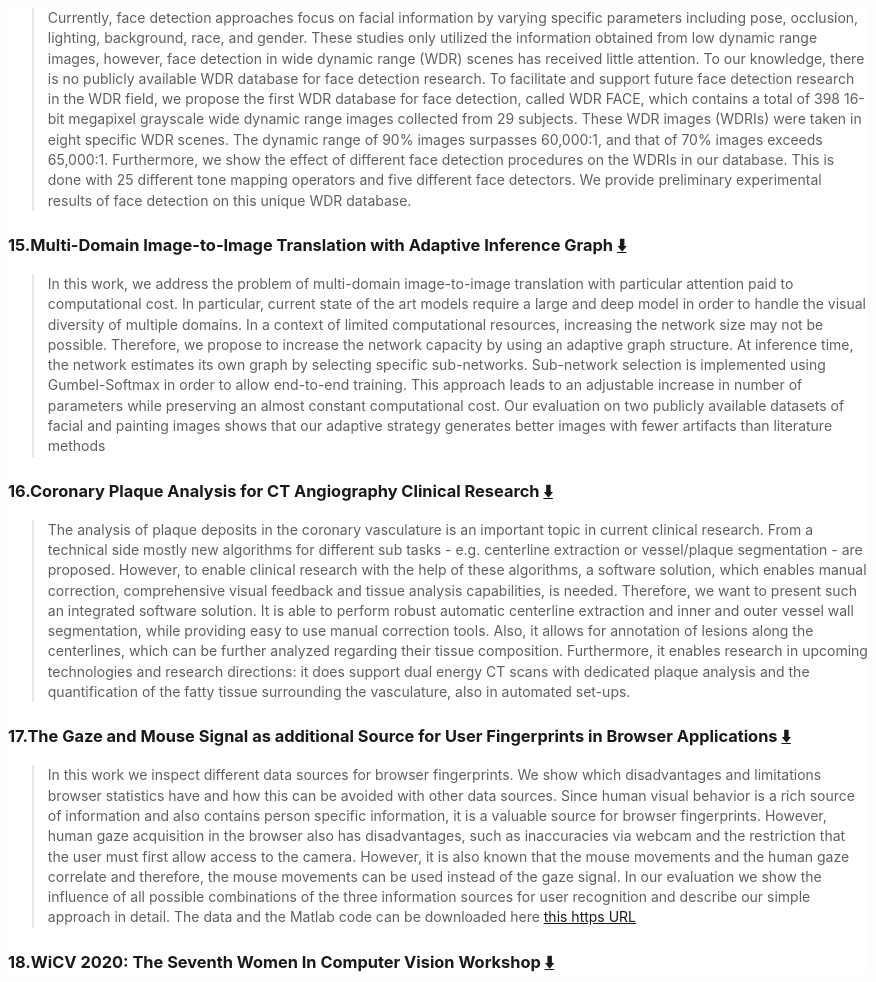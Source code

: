 >  Currently, face detection approaches focus on facial information by varying specific parameters including pose, occlusion, lighting, background, race, and gender. These studies only utilized the information obtained from low dynamic range images, however, face detection in wide dynamic range (WDR) scenes has received little attention. To our knowledge, there is no publicly available WDR database for face detection research. To facilitate and support future face detection research in the WDR field, we propose the first WDR database for face detection, called WDR FACE, which contains a total of 398 16-bit megapixel grayscale wide dynamic range images collected from 29 subjects. These WDR images (WDRIs) were taken in eight specific WDR scenes. The dynamic range of 90% images surpasses 60,000:1, and that of 70% images exceeds 65,000:1. Furthermore, we show the effect of different face detection procedures on the WDRIs in our database. This is done with 25 different tone mapping operators and five different face detectors. We provide preliminary experimental results of face detection on this unique WDR database.      
### 15.Multi-Domain Image-to-Image Translation with Adaptive Inference Graph  [ :arrow_down: ](https://arxiv.org/pdf/2101.03806.pdf)
>  In this work, we address the problem of multi-domain image-to-image translation with particular attention paid to computational cost. In particular, current state of the art models require a large and deep model in order to handle the visual diversity of multiple domains. In a context of limited computational resources, increasing the network size may not be possible. Therefore, we propose to increase the network capacity by using an adaptive graph structure. At inference time, the network estimates its own graph by selecting specific sub-networks. Sub-network selection is implemented using Gumbel-Softmax in order to allow end-to-end training. This approach leads to an adjustable increase in number of parameters while preserving an almost constant computational cost. Our evaluation on two publicly available datasets of facial and painting images shows that our adaptive strategy generates better images with fewer artifacts than literature methods      
### 16.Coronary Plaque Analysis for CT Angiography Clinical Research  [ :arrow_down: ](https://arxiv.org/pdf/2101.03799.pdf)
>  The analysis of plaque deposits in the coronary vasculature is an important topic in current clinical research. From a technical side mostly new algorithms for different sub tasks - e.g. centerline extraction or vessel/plaque segmentation - are proposed. However, to enable clinical research with the help of these algorithms, a software solution, which enables manual correction, comprehensive visual feedback and tissue analysis capabilities, is needed. Therefore, we want to present such an integrated software solution. It is able to perform robust automatic centerline extraction and inner and outer vessel wall segmentation, while providing easy to use manual correction tools. Also, it allows for annotation of lesions along the centerlines, which can be further analyzed regarding their tissue composition. Furthermore, it enables research in upcoming technologies and research directions: it does support dual energy CT scans with dedicated plaque analysis and the quantification of the fatty tissue surrounding the vasculature, also in automated set-ups.      
### 17.The Gaze and Mouse Signal as additional Source for User Fingerprints in Browser Applications  [ :arrow_down: ](https://arxiv.org/pdf/2101.03793.pdf)
>  In this work we inspect different data sources for browser fingerprints. We show which disadvantages and limitations browser statistics have and how this can be avoided with other data sources. Since human visual behavior is a rich source of information and also contains person specific information, it is a valuable source for browser fingerprints. However, human gaze acquisition in the browser also has disadvantages, such as inaccuracies via webcam and the restriction that the user must first allow access to the camera. However, it is also known that the mouse movements and the human gaze correlate and therefore, the mouse movements can be used instead of the gaze signal. In our evaluation we show the influence of all possible combinations of the three information sources for user recognition and describe our simple approach in detail. The data and the Matlab code can be downloaded here <a class="link-external link-https" href="https://atreus.informatik.uni-tuebingen.de/seafile/d/8e2ab8c3fdd444e1a135/?p=%2FThe%20Gaze%20and%20Mouse%20Signal%20as%20additional%20Source%20...&amp;mode=list" rel="external noopener nofollow">this https URL</a>      
### 18.WiCV 2020: The Seventh Women In Computer Vision Workshop  [ :arrow_down: ](https://arxiv.org/pdf/2101.03787.pdf)